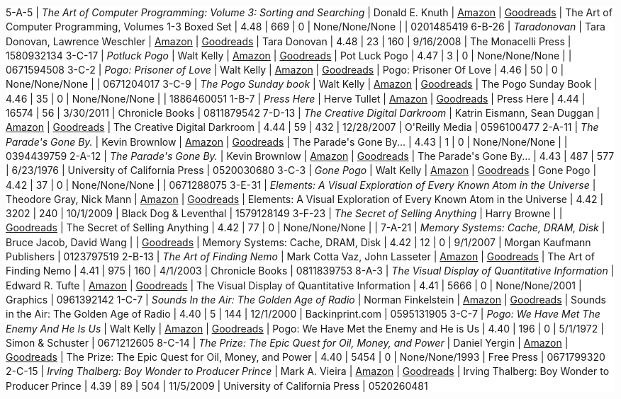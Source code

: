5-A-5 | _The Art of Computer Programming: Volume 3: Sorting and Searching_ | Donald E. Knuth | [Amazon](https://www.amazon.com/dp/0201896850?tag=ba0104-20) \| [Goodreads](https://www.goodreads.com/book/show/112239) | The Art of Computer Programming, Volumes 1-3 Boxed Set | 4.48 | 669 | 0 | None/None/None |  | 0201485419
6-B-26 | _Taradonovan_ | Tara Donovan, Lawrence Weschler | [Amazon](https://www.amazon.com/dp/1580932134?tag=ba0104-20) \| [Goodreads](https://www.goodreads.com/book/show/3766965) | Tara Donovan | 4.48 | 23 | 160 | 9/16/2008 | The Monacelli Press | 1580932134
3-C-17 | _Potluck Pogo_ | Walt Kelly | [Amazon](https://www.amazon.com/dp/B00470IQXW?tag=ba0104-20) \| [Goodreads](https://www.goodreads.com/book/show/1836691) | Pot Luck Pogo | 4.47 | 3 | 0 | None/None/None |  | 0671594508
3-C-2 | _Pogo: Prisoner of Love_ | Walt Kelly | [Amazon](https://www.amazon.com/dp/B0006C2O42?tag=ba0104-20) \| [Goodreads](https://www.goodreads.com/book/show/652156) | Pogo: Prisoner Of Love | 4.46 | 50 | 0 | None/None/None |  | 0671204017
3-C-9 | _The Pogo Sunday book_ | Walt Kelly | [Amazon](https://www.amazon.com/dp/B0007DF7MQ?tag=ba0104-20) \| [Goodreads](https://www.goodreads.com/book/show/697978) | The Pogo Sunday Book | 4.46 | 35 | 0 | None/None/None |  | 1886460051
1-B-7 | _Press Here_ | Herve Tullet | [Amazon](https://www.amazon.com/dp/0811879542?tag=ba0104-20) \| [Goodreads](https://www.goodreads.com/book/show/9677870) | Press Here | 4.44 | 16574 | 56 | 3/30/2011 | Chronicle Books | 0811879542
7-D-13 | _The Creative Digital Darkroom_ | Katrin Eismann,  Sean Duggan | [Amazon](https://www.amazon.com/dp/0596100477?tag=ba0104-20) \| [Goodreads](https://www.goodreads.com/book/show/1284735) | The Creative Digital Darkroom | 4.44 | 59 | 432 | 12/28/2007 | O'Reilly Media | 0596100477
2-A-11 | _The Parade's Gone By._ | Kevin Brownlow | [Amazon](https://www.amazon.com/dp/B00L5O81QK?tag=ba0104-20) \| [Goodreads](https://www.goodreads.com/book/show/22798509) | The Parade's Gone By... | 4.43 | 1 | 0 | None/None/None |  | 0394439759
2-A-12 | _The Parade's Gone By._ | Kevin Brownlow | [Amazon](https://www.amazon.com/dp/0520030680?tag=ba0104-20) \| [Goodreads](https://www.goodreads.com/book/show/931166) | The Parade's Gone By... | 4.43 | 487 | 577 | 6/23/1976 | University of California Press | 0520030680
3-C-3 | _Gone Pogo_ | Walt Kelly | [Amazon](https://www.amazon.com/dp/B000CQRBLI?tag=ba0104-20) \| [Goodreads](https://www.goodreads.com/book/show/697955) | Gone Pogo | 4.42 | 37 | 0 | None/None/None |  | 0671288075
3-E-31 | _Elements: A Visual Exploration of Every Known Atom in the Universe_ | Theodore Gray,  Nick Mann | [Amazon](https://www.amazon.com/dp/1579128955?tag=ba0104-20) \| [Goodreads](https://www.goodreads.com/book/show/6678064) | Elements: A Visual Exploration of Every Known Atom in the Universe | 4.42 | 3202 | 240 | 10/1/2009 | Black Dog & Leventhal | 1579128149
3-F-23 | _The Secret of Selling Anything_ | Harry Browne |  \| [Goodreads](https://www.goodreads.com/book/show/17622965) | The Secret of Selling Anything | 4.42 | 77 | 0 | None/None/None |  | 
7-A-21 | _Memory Systems: Cache, DRAM, Disk_ | Bruce Jacob, David Wang |  \| [Goodreads](https://www.goodreads.com/book/show/1497554) | Memory Systems: Cache, DRAM, Disk | 4.42 | 12 | 0 | 9/1/2007 | Morgan Kaufmann Publishers | 0123797519
2-B-13 | _The Art of Finding Nemo_ | Mark Cotta Vaz, John Lasseter | [Amazon](https://www.amazon.com/dp/0811839753?tag=ba0104-20) \| [Goodreads](https://www.goodreads.com/book/show/311264) | The Art of Finding Nemo | 4.41 | 975 | 160 | 4/1/2003 | Chronicle Books | 0811839753
8-A-3 | _The Visual Display of Quantitative Information_ | Edward R. Tufte | [Amazon](https://www.amazon.com/dp/096139210X?tag=ba0104-20) \| [Goodreads](https://www.goodreads.com/book/show/17744) | The Visual Display of Quantitative Information | 4.41 | 5666 | 0 | None/None/2001 | Graphics | 0961392142
1-C-7 | _Sounds In the Air: The Golden Age of Radio_ | Norman Finkelstein | [Amazon](https://www.amazon.com/dp/0595131905?tag=ba0104-20) \| [Goodreads](https://www.goodreads.com/book/show/2313397) | Sounds in the Air: The Golden Age of Radio | 4.40 | 5 | 144 | 12/1/2000 | Backinprint.com | 0595131905
3-C-7 | _Pogo: We Have Met The Enemy And He Is Us_ | Walt Kelly | [Amazon](https://www.amazon.com/dp/0671212605?tag=ba0104-20) \| [Goodreads](https://www.goodreads.com/book/show/652112) | Pogo: We Have Met the Enemy and He is Us | 4.40 | 196 | 0 | 5/1/1972 | Simon & Schuster | 0671212605
8-C-14 | _The Prize: The Epic Quest for Oil, Money, and Power_ | Daniel Yergin | [Amazon](https://www.amazon.com/dp/1439110123?tag=ba0104-20) \| [Goodreads](https://www.goodreads.com/book/show/169354) | The Prize: The Epic Quest for Oil, Money, and Power | 4.40 | 5454 | 0 | None/None/1993 | Free Press | 0671799320
2-C-15 | _Irving Thalberg: Boy Wonder to Producer Prince_ | Mark A. Vieira | [Amazon](https://www.amazon.com/dp/0520260481?tag=ba0104-20) \| [Goodreads](https://www.goodreads.com/book/show/6416292) | Irving Thalberg: Boy Wonder to Producer Prince | 4.39 | 89 | 504 | 11/5/2009 | University of California Press | 0520260481